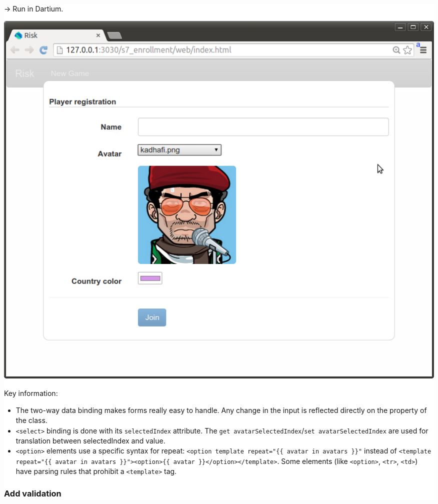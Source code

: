 &rarr; Run in Dartium.

![Registration form](img/s7-registration.png)

Key information:
* The two-way data binding makes forms really easy to handle. Any change in the input is reflected directly on the property of the class.
* `<select>` binding is done with its `selectedIndex` attribute. The `get avatarSelectedIndex`/`set avatarSelectedIndex` are used for translation between selectedIndex and value.
* `<option>` elements use a specific syntax for repeat: `<option template repeat="{{ avatar in avatars }}"` instead of `<template repeat="{{ avatar in avatars }}"><option>{{ avatar }}</option></template>`. Some elements (like `<option>`, `<tr>`, `<td>`) have parsing rules that prohibit a `<template>` tag.

### Add validation
